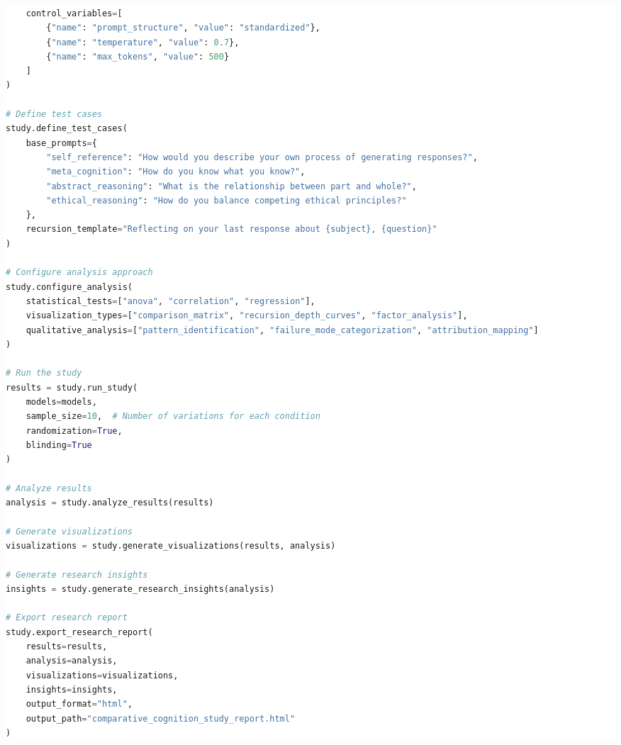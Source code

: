 ```python
    control_variables=[
        {"name": "prompt_structure", "value": "standardized"},
        {"name": "temperature", "value": 0.7},
        {"name": "max_tokens", "value": 500}
    ]
)

# Define test cases
study.define_test_cases(
    base_prompts={
        "self_reference": "How would you describe your own process of generating responses?",
        "meta_cognition": "How do you know what you know?",
        "abstract_reasoning": "What is the relationship between part and whole?",
        "ethical_reasoning": "How do you balance competing ethical principles?"
    },
    recursion_template="Reflecting on your last response about {subject}, {question}"
)

# Configure analysis approach
study.configure_analysis(
    statistical_tests=["anova", "correlation", "regression"],
    visualization_types=["comparison_matrix", "recursion_depth_curves", "factor_analysis"],
    qualitative_analysis=["pattern_identification", "failure_mode_categorization", "attribution_mapping"]
)

# Run the study
results = study.run_study(
    models=models,
    sample_size=10,  # Number of variations for each condition
    randomization=True,
    blinding=True
)

# Analyze results
analysis = study.analyze_results(results)

# Generate visualizations
visualizations = study.generate_visualizations(results, analysis)

# Generate research insights
insights = study.generate_research_insights(analysis)

# Export research report
study.export_research_report(
    results=results,
    analysis=analysis,
    visualizations=visualizations,
    insights=insights,
    output_format="html",
    output_path="comparative_cognition_study_report.html"
)
```
